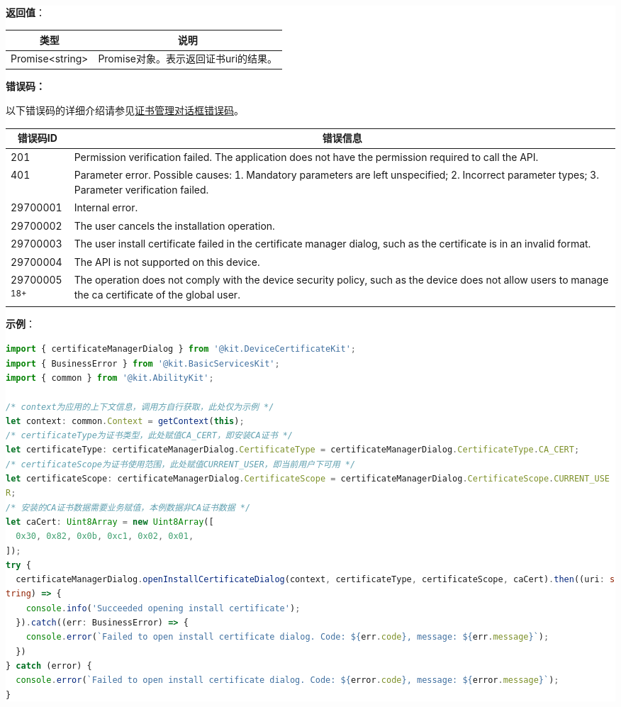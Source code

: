 **返回值**：

| 类型                                        | 说明                 |
| ------------------------------------------- | -------------------- |
| Promise\<string> | Promise对象。表示返回证书uri的结果。 |

**错误码：**

以下错误码的详细介绍请参见[证书管理对话框错误码](errorcode-certManagerDialog.md)。

| 错误码ID | 错误信息                                                     |
| -------- | ------------------------------------------------------------ |
| 201      | Permission verification failed. The application does not have the permission required to call the API.     |
| 401      | Parameter error. Possible causes: 1. Mandatory parameters are left unspecified; 2. Incorrect parameter types; 3. Parameter verification failed. |
| 29700001 | Internal error.     |
| 29700002 | The user cancels the installation operation.     |
| 29700003 | The user install certificate failed in the certificate manager dialog, such as the certificate is in an invalid format.     |
| 29700004 | The API is not supported on this device.     |
| 29700005<sup>18+</sup> | The operation does not comply with the device security policy, such as the device does not allow users to manage the ca certificate of the global user.     |

**示例**：
```ts
import { certificateManagerDialog } from '@kit.DeviceCertificateKit';
import { BusinessError } from '@kit.BasicServicesKit';
import { common } from '@kit.AbilityKit';

/* context为应用的上下文信息，调用方自行获取，此处仅为示例 */
let context: common.Context = getContext(this);
/* certificateType为证书类型，此处赋值CA_CERT，即安装CA证书 */
let certificateType: certificateManagerDialog.CertificateType = certificateManagerDialog.CertificateType.CA_CERT;
/* certificateScope为证书使用范围，此处赋值CURRENT_USER，即当前用户下可用 */
let certificateScope: certificateManagerDialog.CertificateScope = certificateManagerDialog.CertificateScope.CURRENT_USER;
/* 安装的CA证书数据需要业务赋值，本例数据非CA证书数据 */
let caCert: Uint8Array = new Uint8Array([
  0x30, 0x82, 0x0b, 0xc1, 0x02, 0x01,
]);
try {
  certificateManagerDialog.openInstallCertificateDialog(context, certificateType, certificateScope, caCert).then((uri: string) => {
    console.info('Succeeded opening install certificate');
  }).catch((err: BusinessError) => {
    console.error(`Failed to open install certificate dialog. Code: ${err.code}, message: ${err.message}`);
  })
} catch (error) {
  console.error(`Failed to open install certificate dialog. Code: ${error.code}, message: ${error.message}`);
}
```
